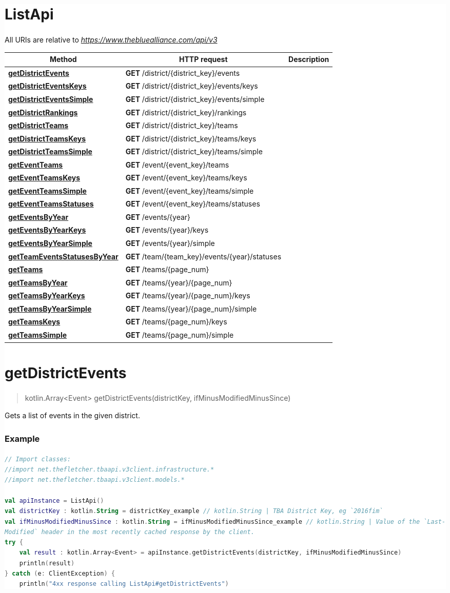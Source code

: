 # ListApi

All URIs are relative to *https://www.thebluealliance.com/api/v3*

Method | HTTP request | Description
------------- | ------------- | -------------
[**getDistrictEvents**](ListApi.md#getDistrictEvents) | **GET** /district/{district_key}/events | 
[**getDistrictEventsKeys**](ListApi.md#getDistrictEventsKeys) | **GET** /district/{district_key}/events/keys | 
[**getDistrictEventsSimple**](ListApi.md#getDistrictEventsSimple) | **GET** /district/{district_key}/events/simple | 
[**getDistrictRankings**](ListApi.md#getDistrictRankings) | **GET** /district/{district_key}/rankings | 
[**getDistrictTeams**](ListApi.md#getDistrictTeams) | **GET** /district/{district_key}/teams | 
[**getDistrictTeamsKeys**](ListApi.md#getDistrictTeamsKeys) | **GET** /district/{district_key}/teams/keys | 
[**getDistrictTeamsSimple**](ListApi.md#getDistrictTeamsSimple) | **GET** /district/{district_key}/teams/simple | 
[**getEventTeams**](ListApi.md#getEventTeams) | **GET** /event/{event_key}/teams | 
[**getEventTeamsKeys**](ListApi.md#getEventTeamsKeys) | **GET** /event/{event_key}/teams/keys | 
[**getEventTeamsSimple**](ListApi.md#getEventTeamsSimple) | **GET** /event/{event_key}/teams/simple | 
[**getEventTeamsStatuses**](ListApi.md#getEventTeamsStatuses) | **GET** /event/{event_key}/teams/statuses | 
[**getEventsByYear**](ListApi.md#getEventsByYear) | **GET** /events/{year} | 
[**getEventsByYearKeys**](ListApi.md#getEventsByYearKeys) | **GET** /events/{year}/keys | 
[**getEventsByYearSimple**](ListApi.md#getEventsByYearSimple) | **GET** /events/{year}/simple | 
[**getTeamEventsStatusesByYear**](ListApi.md#getTeamEventsStatusesByYear) | **GET** /team/{team_key}/events/{year}/statuses | 
[**getTeams**](ListApi.md#getTeams) | **GET** /teams/{page_num} | 
[**getTeamsByYear**](ListApi.md#getTeamsByYear) | **GET** /teams/{year}/{page_num} | 
[**getTeamsByYearKeys**](ListApi.md#getTeamsByYearKeys) | **GET** /teams/{year}/{page_num}/keys | 
[**getTeamsByYearSimple**](ListApi.md#getTeamsByYearSimple) | **GET** /teams/{year}/{page_num}/simple | 
[**getTeamsKeys**](ListApi.md#getTeamsKeys) | **GET** /teams/{page_num}/keys | 
[**getTeamsSimple**](ListApi.md#getTeamsSimple) | **GET** /teams/{page_num}/simple | 


<a name="getDistrictEvents"></a>
# **getDistrictEvents**
> kotlin.Array&lt;Event&gt; getDistrictEvents(districtKey, ifMinusModifiedMinusSince)



Gets a list of events in the given district.

### Example
```kotlin
// Import classes:
//import net.thefletcher.tbaapi.v3client.infrastructure.*
//import net.thefletcher.tbaapi.v3client.models.*

val apiInstance = ListApi()
val districtKey : kotlin.String = districtKey_example // kotlin.String | TBA District Key, eg `2016fim`
val ifMinusModifiedMinusSince : kotlin.String = ifMinusModifiedMinusSince_example // kotlin.String | Value of the `Last-Modified` header in the most recently cached response by the client.
try {
    val result : kotlin.Array<Event> = apiInstance.getDistrictEvents(districtKey, ifMinusModifiedMinusSince)
    println(result)
} catch (e: ClientException) {
    println("4xx response calling ListApi#getDistrictEvents")
```